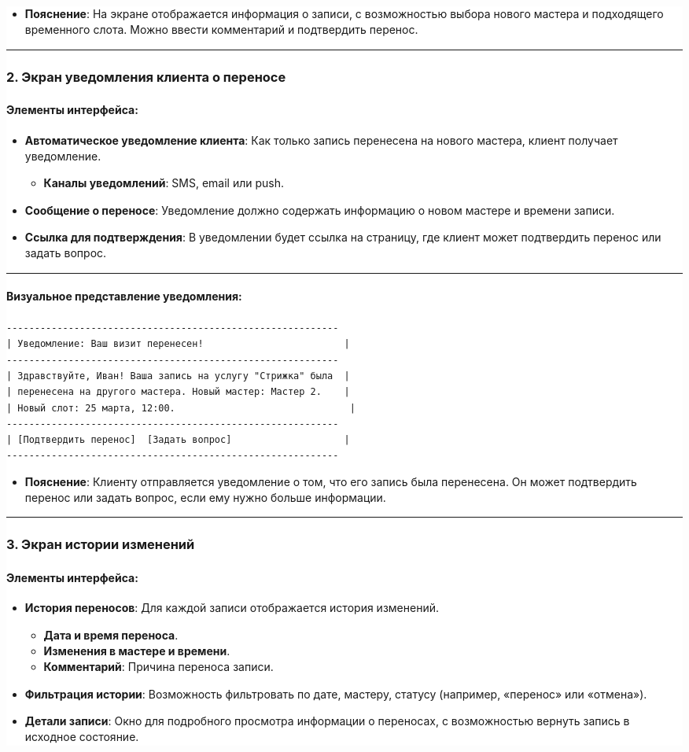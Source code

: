 - **Пояснение**: На экране отображается информация о записи, с возможностью выбора нового мастера и подходящего временного слота. Можно ввести комментарий и подтвердить перенос.

---

### **2. Экран уведомления клиента о переносе**

#### **Элементы интерфейса:**

- **Автоматическое уведомление клиента**: Как только запись перенесена на нового мастера, клиент получает уведомление.
    
    - **Каналы уведомлений**: SMS, email или push.
- **Сообщение о переносе**: Уведомление должно содержать информацию о новом мастере и времени записи.
    
- **Ссылка для подтверждения**: В уведомлении будет ссылка на страницу, где клиент может подтвердить перенос или задать вопрос.
    

---

#### **Визуальное представление уведомления:**

```
-----------------------------------------------------------
| Уведомление: Ваш визит перенесен!                         |
-----------------------------------------------------------
| Здравствуйте, Иван! Ваша запись на услугу "Стрижка" была  |
| перенесена на другого мастера. Новый мастер: Мастер 2.    |
| Новый слот: 25 марта, 12:00.                               |
-----------------------------------------------------------
| [Подтвердить перенос]  [Задать вопрос]                    |
-----------------------------------------------------------
```

- **Пояснение**: Клиенту отправляется уведомление о том, что его запись была перенесена. Он может подтвердить перенос или задать вопрос, если ему нужно больше информации.

---

### **3. Экран истории изменений**

#### **Элементы интерфейса:**

- **История переносов**: Для каждой записи отображается история изменений.
    
    - **Дата и время переноса**.
    - **Изменения в мастере и времени**.
    - **Комментарий**: Причина переноса записи.
- **Фильтрация истории**: Возможность фильтровать по дате, мастеру, статусу (например, «перенос» или «отмена»).
    
- **Детали записи**: Окно для подробного просмотра информации о переносах, с возможностью вернуть запись в исходное состояние.
    